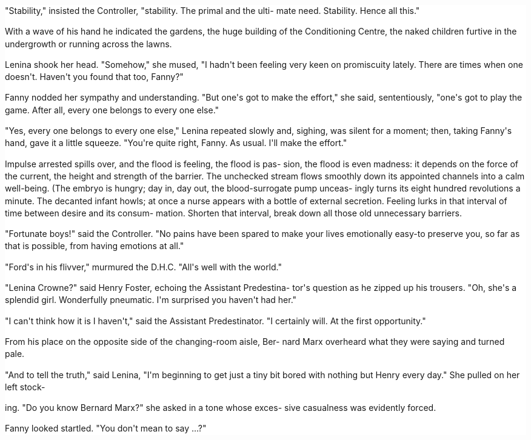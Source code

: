 "Stability," insisted the Controller, "stability. The primal and the ulti- 
mate need. Stability. Hence all this." 

With a wave of his hand he indicated the gardens, the huge building of 
the Conditioning Centre, the naked children furtive in the undergrowth 
or running across the lawns. 



Lenina shook her head. "Somehow," she mused, "I hadn't been feeling 
very keen on promiscuity lately. There are times when one doesn't. 
Haven't you found that too, Fanny?" 

Fanny nodded her sympathy and understanding. "But one's got to 
make the effort," she said, sententiously, "one's got to play the game. 
After all, every one belongs to every one else." 

"Yes, every one belongs to every one else," Lenina repeated slowly 
and, sighing, was silent for a moment; then, taking Fanny's hand, 
gave it a little squeeze. "You're quite right, Fanny. As usual. I'll make 
the effort." 

Impulse arrested spills over, and the flood is feeling, the flood is pas- 
sion, the flood is even madness: it depends on the force of the current, 
the height and strength of the barrier. The unchecked stream flows 
smoothly down its appointed channels into a calm well-being. (The 
embryo is hungry; day in, day out, the blood-surrogate pump unceas- 
ingly turns its eight hundred revolutions a minute. The decanted infant 
howls; at once a nurse appears with a bottle of external secretion. 
Feeling lurks in that interval of time between desire and its consum- 
mation. Shorten that interval, break down all those old unnecessary 
barriers. 

"Fortunate boys!" said the Controller. "No pains have been spared to 
make your lives emotionally easy-to preserve you, so far as that is 
possible, from having emotions at all." 

"Ford's in his flivver," murmured the D.H.C. "All's well with the world." 

"Lenina Crowne?" said Henry Foster, echoing the Assistant Predestina- 
tor's question as he zipped up his trousers. "Oh, she's a splendid girl. 
Wonderfully pneumatic. I'm surprised you haven't had her." 

"I can't think how it is I haven't," said the Assistant Predestinator. "I 
certainly will. At the first opportunity." 

From his place on the opposite side of the changing-room aisle, Ber- 
nard Marx overheard what they were saying and turned pale. 

"And to tell the truth," said Lenina, "I'm beginning to get just a tiny bit 
bored with nothing but Henry every day." She pulled on her left stock- 



ing. "Do you know Bernard Marx?" she asked in a tone whose exces- 
sive casualness was evidently forced. 

Fanny looked startled. "You don't mean to say ...?" 
